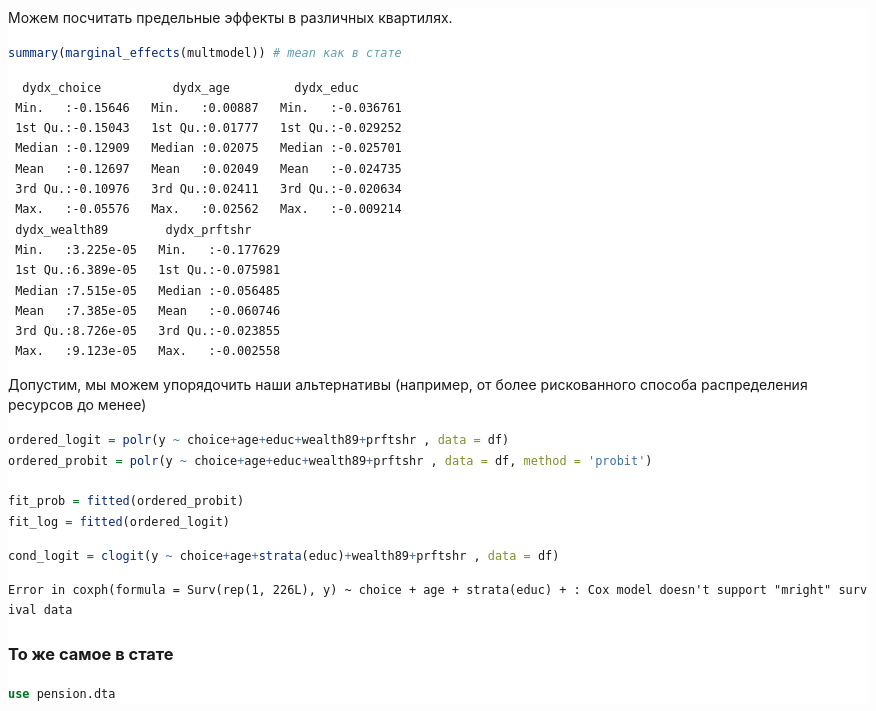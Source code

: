 
Можем посчитать предельные эффекты в различных квартилях. 

```r
summary(marginal_effects(multmodel)) # mean как в стате
```

```
  dydx_choice          dydx_age         dydx_educ        
 Min.   :-0.15646   Min.   :0.00887   Min.   :-0.036761  
 1st Qu.:-0.15043   1st Qu.:0.01777   1st Qu.:-0.029252  
 Median :-0.12909   Median :0.02075   Median :-0.025701  
 Mean   :-0.12697   Mean   :0.02049   Mean   :-0.024735  
 3rd Qu.:-0.10976   3rd Qu.:0.02411   3rd Qu.:-0.020634  
 Max.   :-0.05576   Max.   :0.02562   Max.   :-0.009214  
 dydx_wealth89        dydx_prftshr      
 Min.   :3.225e-05   Min.   :-0.177629  
 1st Qu.:6.389e-05   1st Qu.:-0.075981  
 Median :7.515e-05   Median :-0.056485  
 Mean   :7.385e-05   Mean   :-0.060746  
 3rd Qu.:8.726e-05   3rd Qu.:-0.023855  
 Max.   :9.123e-05   Max.   :-0.002558  
```



Допустим, мы можем упорядочить наши альтернативы (например, от более рискованного способа распределения ресурсов до менее)

```r
ordered_logit = polr(y ~ choice+age+educ+wealth89+prftshr , data = df)
ordered_probit = polr(y ~ choice+age+educ+wealth89+prftshr , data = df, method = 'probit') 

fit_prob = fitted(ordered_probit)
fit_log = fitted(ordered_logit)
```



```r
cond_logit = clogit(y ~ choice+age+strata(educ)+wealth89+prftshr , data = df)
```

```
Error in coxph(formula = Surv(rep(1, 226L), y) ~ choice + age + strata(educ) + : Cox model doesn't support "mright" survival data
```

### То же самое в стате



```stata
use pension.dta
```

```

```

